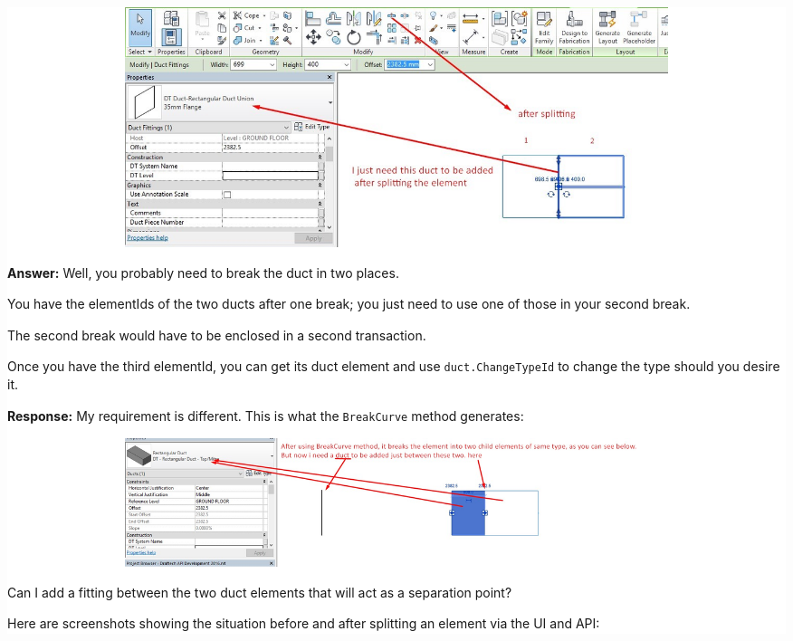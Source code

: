 <center>
<img src="img/split_duct_2.jpg" alt="Splitting duct" title="Splitting duct" width="600"/> 
</center>

**Answer:** Well, you probably need to break the duct in two places.

You have the elementIds of the two ducts after one break; you just need to use one of those in your second break.

The second break would have to be enclosed in a second transaction.

Once you have the third elementId, you can get its duct element and use `duct.ChangeTypeId` to change the type should you desire it.

**Response:** My requirement is different.
This is what the `BreakCurve` method generates:

<center>
<img src="img/split_duct_AfterUsingBreakCurve.jpg" alt="After using BreakCurve" title="After using BreakCurve" width="600"/> 
</center>

Can I add a fitting between the two duct elements that will act as a separation point?

Here are screenshots showing the situation before and after splitting an element via the UI and API:
